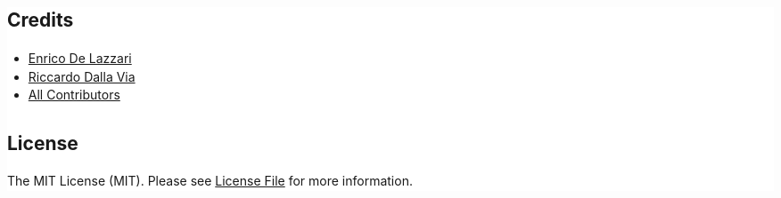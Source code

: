 ## Credits

- [Enrico De Lazzari](https://github.com/enricodelazzari)
- [Riccardo Dalla Via](https://github.com/riccardodallavia)
- [All Contributors](../../contributors)

## License

The MIT License (MIT). Please see [License File](LICENSE.md) for more information.
